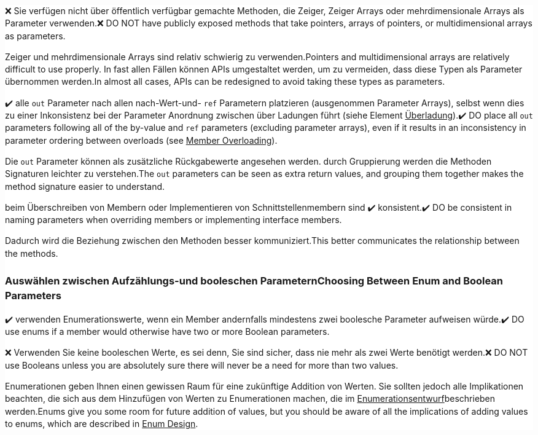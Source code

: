  <span data-ttu-id="bb4b2-110">❌ Sie verfügen nicht über öffentlich verfügbar gemachte Methoden, die Zeiger, Zeiger Arrays oder mehrdimensionale Arrays als Parameter verwenden.</span><span class="sxs-lookup"><span data-stu-id="bb4b2-110">❌ DO NOT have publicly exposed methods that take pointers, arrays of pointers, or multidimensional arrays as parameters.</span></span>

 <span data-ttu-id="bb4b2-111">Zeiger und mehrdimensionale Arrays sind relativ schwierig zu verwenden.</span><span class="sxs-lookup"><span data-stu-id="bb4b2-111">Pointers and multidimensional arrays are relatively difficult to use properly.</span></span> <span data-ttu-id="bb4b2-112">In fast allen Fällen können APIs umgestaltet werden, um zu vermeiden, dass diese Typen als Parameter übernommen werden.</span><span class="sxs-lookup"><span data-stu-id="bb4b2-112">In almost all cases, APIs can be redesigned to avoid taking these types as parameters.</span></span>

 <span data-ttu-id="bb4b2-113">✔️ alle `out` Parameter nach allen nach-Wert-und- `ref` Parametern platzieren (ausgenommen Parameter Arrays), selbst wenn dies zu einer Inkonsistenz bei der Parameter Anordnung zwischen über Ladungen führt (siehe Element [Überladung](member-overloading.md)).</span><span class="sxs-lookup"><span data-stu-id="bb4b2-113">✔️ DO place all `out` parameters following all of the by-value and `ref` parameters (excluding parameter arrays), even if it results in an inconsistency in parameter ordering between overloads (see [Member Overloading](member-overloading.md)).</span></span>

 <span data-ttu-id="bb4b2-114">Die `out` Parameter können als zusätzliche Rückgabewerte angesehen werden. durch Gruppierung werden die Methoden Signaturen leichter zu verstehen.</span><span class="sxs-lookup"><span data-stu-id="bb4b2-114">The `out` parameters can be seen as extra return values, and grouping them together makes the method signature easier to understand.</span></span>

 <span data-ttu-id="bb4b2-115">beim Überschreiben von Membern oder Implementieren von Schnittstellenmembern sind ✔️ konsistent.</span><span class="sxs-lookup"><span data-stu-id="bb4b2-115">✔️ DO be consistent in naming parameters when overriding members or implementing interface members.</span></span>

 <span data-ttu-id="bb4b2-116">Dadurch wird die Beziehung zwischen den Methoden besser kommuniziert.</span><span class="sxs-lookup"><span data-stu-id="bb4b2-116">This better communicates the relationship between the methods.</span></span>

### <a name="choosing-between-enum-and-boolean-parameters"></a><span data-ttu-id="bb4b2-117">Auswählen zwischen Aufzählungs-und booleschen Parametern</span><span class="sxs-lookup"><span data-stu-id="bb4b2-117">Choosing Between Enum and Boolean Parameters</span></span>  

 <span data-ttu-id="bb4b2-118">✔️ verwenden Enumerationswerte, wenn ein Member andernfalls mindestens zwei boolesche Parameter aufweisen würde.</span><span class="sxs-lookup"><span data-stu-id="bb4b2-118">✔️ DO use enums if a member would otherwise have two or more Boolean parameters.</span></span>

 <span data-ttu-id="bb4b2-119">❌ Verwenden Sie keine booleschen Werte, es sei denn, Sie sind sicher, dass nie mehr als zwei Werte benötigt werden.</span><span class="sxs-lookup"><span data-stu-id="bb4b2-119">❌ DO NOT use Booleans unless you are absolutely sure there will never be a need for more than two values.</span></span>

 <span data-ttu-id="bb4b2-120">Enumerationen geben Ihnen einen gewissen Raum für eine zukünftige Addition von Werten. Sie sollten jedoch alle Implikationen beachten, die sich aus dem Hinzufügen von Werten zu Enumerationen machen, die im [Enumerationsentwurf](enum.md)beschrieben werden.</span><span class="sxs-lookup"><span data-stu-id="bb4b2-120">Enums give you some room for future addition of values, but you should be aware of all the implications of adding values to enums, which are described in [Enum Design](enum.md).</span></span>
